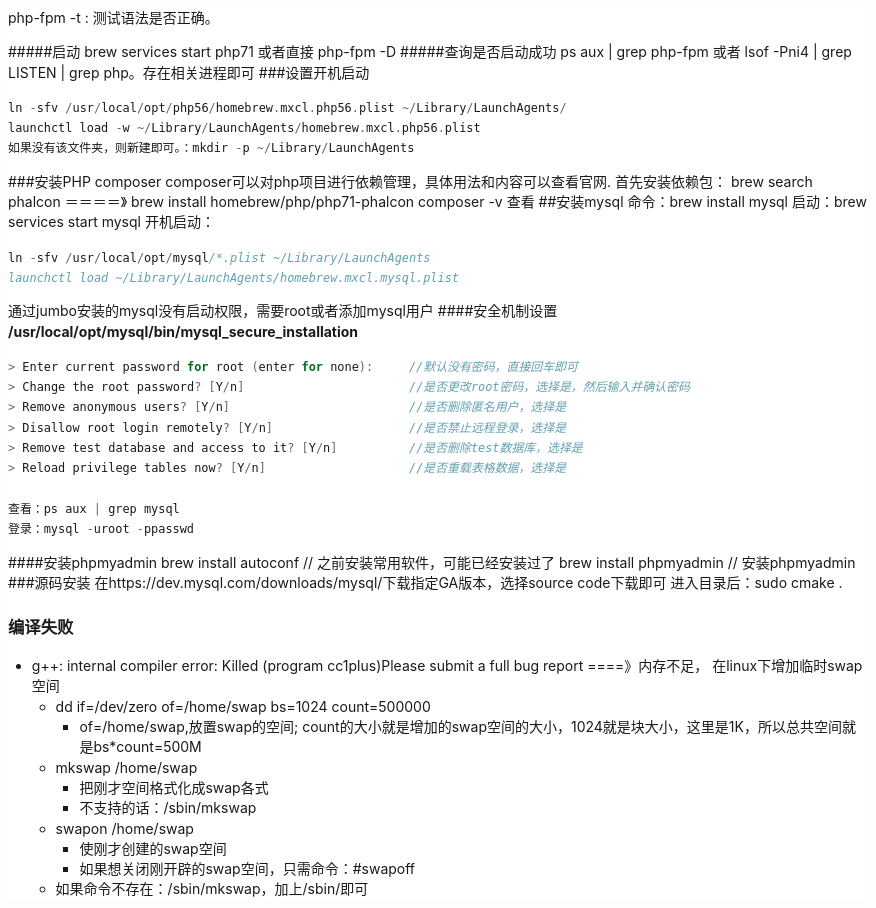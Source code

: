 php-fpm -t : 测试语法是否正确。

#####启动
brew services start php71   或者直接 php-fpm -D
#####查询是否启动成功
ps aux | grep php-fpm 或者  lsof -Pni4 | grep LISTEN | grep php。存在相关进程即可
###设置开机启动
```C
ln -sfv /usr/local/opt/php56/homebrew.mxcl.php56.plist ~/Library/LaunchAgents/
launchctl load -w ~/Library/LaunchAgents/homebrew.mxcl.php56.plist
如果没有该文件夹，则新建即可。：mkdir -p ~/Library/LaunchAgents
```
###安装PHP composer
composer可以对php项目进行依赖管理，具体用法和内容可以查看官网.
首先安装依赖包： brew search phalcon  ＝＝＝＝》 brew install homebrew/php/php71-phalcon
composer -v 查看
##安装mysql
命令：brew install mysql
启动：brew services start mysql
开机启动： 
```C
ln -sfv /usr/local/opt/mysql/*.plist ~/Library/LaunchAgents
launchctl load ~/Library/LaunchAgents/homebrew.mxcl.mysql.plist
```
通过jumbo安装的mysql没有启动权限，需要root或者添加mysql用户
####安全机制设置
**/usr/local/opt/mysql/bin/mysql_secure_installation**
```C
> Enter current password for root (enter for none):     //默认没有密码，直接回车即可
> Change the root password? [Y/n]                       //是否更改root密码，选择是，然后输入并确认密码
> Remove anonymous users? [Y/n]                         //是否删除匿名用户，选择是
> Disallow root login remotely? [Y/n]                   //是否禁止远程登录，选择是
> Remove test database and access to it? [Y/n]          //是否删除test数据库，选择是
> Reload privilege tables now? [Y/n]                    //是否重载表格数据，选择是

查看：ps aux | grep mysql
登录：mysql -uroot -ppasswd
```
####安装phpmyadmin
brew install autoconf 
// 之前安装常用软件，可能已经安装过了
brew install phpmyadmin
// 安装phpmyadmin
###源码安装
在https://dev.mysql.com/downloads/mysql/下载指定GA版本，选择source code下载即可
进入目录后：sudo cmake .
### 编译失败
* g++: internal compiler error: Killed (program cc1plus)Please submit a full bug report  ====》内存不足， 在linux下增加临时swap空间
    * dd if=/dev/zero of=/home/swap bs=1024 count=500000
        * of=/home/swap,放置swap的空间; count的大小就是增加的swap空间的大小，1024就是块大小，这里是1K，所以总共空间就是bs*count=500M
    * mkswap /home/swap
        * 把刚才空间格式化成swap各式
        * 不支持的话：/sbin/mkswap
    * swapon /home/swap
        * 使刚才创建的swap空间
        * 如果想关闭刚开辟的swap空间，只需命令：#swapoff
    * 如果命令不存在：/sbin/mkswap，加上/sbin/即可
